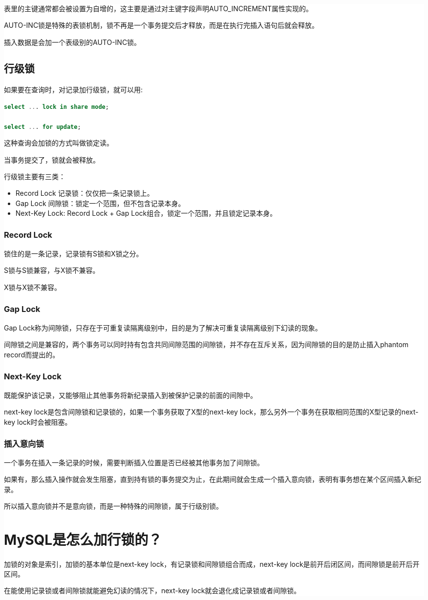 表里的主键通常都会被设置为自增的，这主要是通过对主键字段声明AUTO_INCREMENT属性实现的。

AUTO-INC锁是特殊的表锁机制，锁不再是一个事务提交后才释放，而是在执行完插入语句后就会释放。

插入数据是会加一个表级别的AUTO-INC锁。

## 行级锁

如果要在查询时，对记录加行级锁，就可以用:
```sql
select ... lock in share mode;

select ... for update;
```

这种查询会加锁的方式叫做锁定读。

当事务提交了，锁就会被释放。

行级锁主要有三类：
- Record Lock 记录锁：仅仅把一条记录锁上。
- Gap Lock 间隙锁：锁定一个范围，但不包含记录本身。
- Next-Key Lock: Record Lock + Gap Lock组合，锁定一个范围，并且锁定记录本身。

### Record Lock

锁住的是一条记录，记录锁有S锁和X锁之分。

S锁与S锁兼容，与X锁不兼容。

X锁与X锁不兼容。

### Gap Lock

Gap Lock称为间隙锁，只存在于可重复读隔离级别中，目的是为了解决可重复读隔离级别下幻读的现象。

间隙锁之间是兼容的，两个事务可以同时持有包含共同间隙范围的间隙锁，并不存在互斥关系，因为间隙锁的目的是防止插入phantom record而提出的。

### Next-Key Lock

既能保护该记录，又能够阻止其他事务将新纪录插入到被保护记录的前面的间隙中。

next-key lock是包含间隙锁和记录锁的，如果一个事务获取了X型的next-key lock，那么另外一个事务在获取相同范围的X型记录的next-key lock时会被阻塞。

### 插入意向锁

一个事务在插入一条记录的时候，需要判断插入位置是否已经被其他事务加了间隙锁。

如果有，那么插入操作就会发生阻塞，直到持有锁的事务提交为止，在此期间就会生成一个插入意向锁，表明有事务想在某个区间插入新纪录。

所以插入意向锁并不是意向锁，而是一种特殊的间隙锁，属于行级别锁。

# MySQL是怎么加行锁的？

加锁的对象是索引，加锁的基本单位是next-key lock，有记录锁和间隙锁组合而成，next-key lock是前开后闭区间，而间隙锁是前开后开区间。

在能使用记录锁或者间隙锁就能避免幻读的情况下，next-key lock就会退化成记录锁或者间隙锁。
